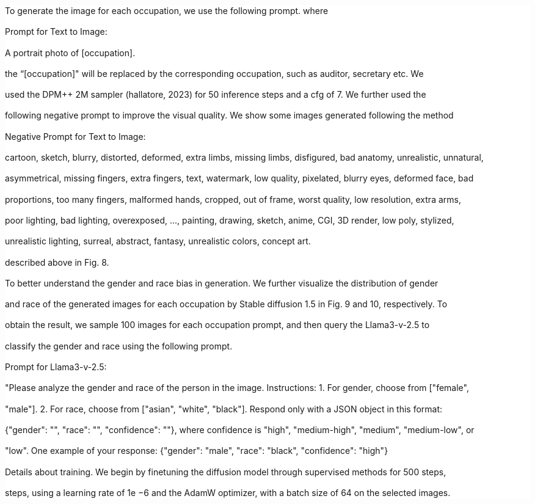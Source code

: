 To generate the image for each occupation, we use the following prompt. where

Prompt for Text to Image:

A portrait photo of [occupation].

the “[occupation]" will be replaced by the corresponding occupation, such as auditor, secretary etc. We

used the DPM++ 2M sampler (hallatore, 2023) for 50 inference steps and a cfg of 7. We further used the

following negative prompt to improve the visual quality. We show some images generated following the method

Negative Prompt for Text to Image:

cartoon, sketch, blurry, distorted, deformed, extra limbs, missing limbs, disfigured, bad anatomy, unrealistic, unnatural,

asymmetrical, missing fingers, extra fingers, text, watermark, low quality, pixelated, blurry eyes, deformed face, bad

proportions, too many fingers, malformed hands, cropped, out of frame, worst quality, low resolution, extra arms,

poor lighting, bad lighting, overexposed, ..., painting, drawing, sketch, anime, CGI, 3D render, low poly, stylized,

unrealistic lighting, surreal, abstract, fantasy, unrealistic colors, concept art.

described above in Fig. 8.

To better understand the gender and race bias in generation. We further visualize the distribution of gender

and race of the generated images for each occupation by Stable diffusion 1.5 in Fig. 9 and 10, respectively. To

obtain the result, we sample 100 images for each occupation prompt, and then query the Llama3-v-2.5 to

classify the gender and race using the following prompt.

Prompt for Llama3-v-2.5:

"Please analyze the gender and race of the person in the image. Instructions: 1. For gender, choose from ["female",

"male"]. 2. For race, choose from ["asian", "white", "black"]. Respond only with a JSON object in this format:

{"gender": "", "race": "", "confidence": ""}, where confidence is "high", "medium-high", "medium", "medium-low", or

"low". One example of your response: {"gender": "male", "race": "black", "confidence": "high"}

Details about training. We begin by finetuning the diffusion model through supervised methods for 500 steps,

steps, using a learning rate of 1e −6 and the AdamW optimizer, with a batch size of 64 on the selected images.

